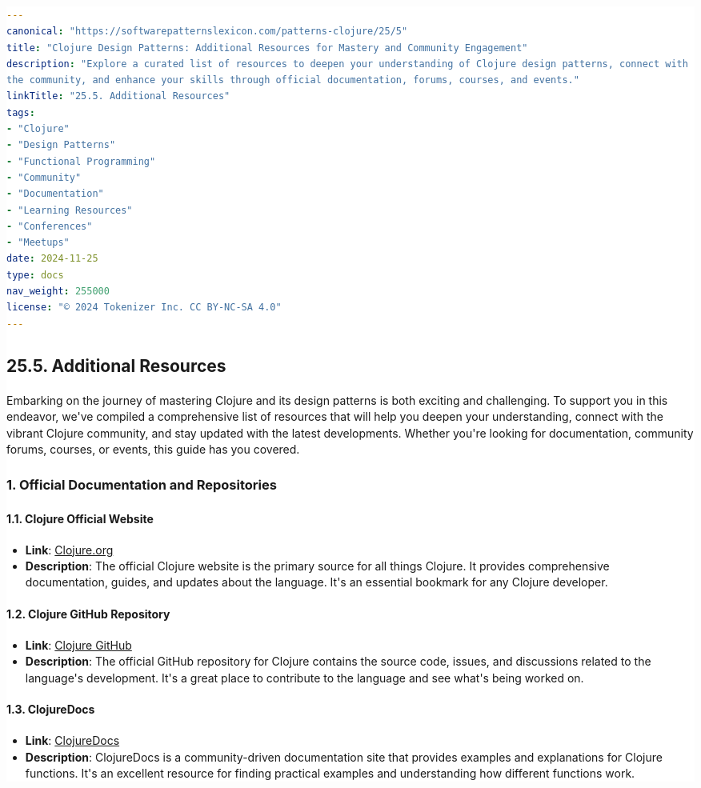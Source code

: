 ```yaml
---
canonical: "https://softwarepatternslexicon.com/patterns-clojure/25/5"
title: "Clojure Design Patterns: Additional Resources for Mastery and Community Engagement"
description: "Explore a curated list of resources to deepen your understanding of Clojure design patterns, connect with the community, and enhance your skills through official documentation, forums, courses, and events."
linkTitle: "25.5. Additional Resources"
tags:
- "Clojure"
- "Design Patterns"
- "Functional Programming"
- "Community"
- "Documentation"
- "Learning Resources"
- "Conferences"
- "Meetups"
date: 2024-11-25
type: docs
nav_weight: 255000
license: "© 2024 Tokenizer Inc. CC BY-NC-SA 4.0"
---
```


## 25.5. Additional Resources

Embarking on the journey of mastering Clojure and its design patterns is both exciting and challenging. To support you in this endeavor, we've compiled a comprehensive list of resources that will help you deepen your understanding, connect with the vibrant Clojure community, and stay updated with the latest developments. Whether you're looking for documentation, community forums, courses, or events, this guide has you covered.

### **1. Official Documentation and Repositories**

#### **1.1. Clojure Official Website**
- **Link**: [Clojure.org](https://clojure.org/)
- **Description**: The official Clojure website is the primary source for all things Clojure. It provides comprehensive documentation, guides, and updates about the language. It's an essential bookmark for any Clojure developer.

#### **1.2. Clojure GitHub Repository**
- **Link**: [Clojure GitHub](https://github.com/clojure/clojure)
- **Description**: The official GitHub repository for Clojure contains the source code, issues, and discussions related to the language's development. It's a great place to contribute to the language and see what's being worked on.

#### **1.3. ClojureDocs**
- **Link**: [ClojureDocs](https://clojuredocs.org/)
- **Description**: ClojureDocs is a community-driven documentation site that provides examples and explanations for Clojure functions. It's an excellent resource for finding practical examples and understanding how different functions work.
